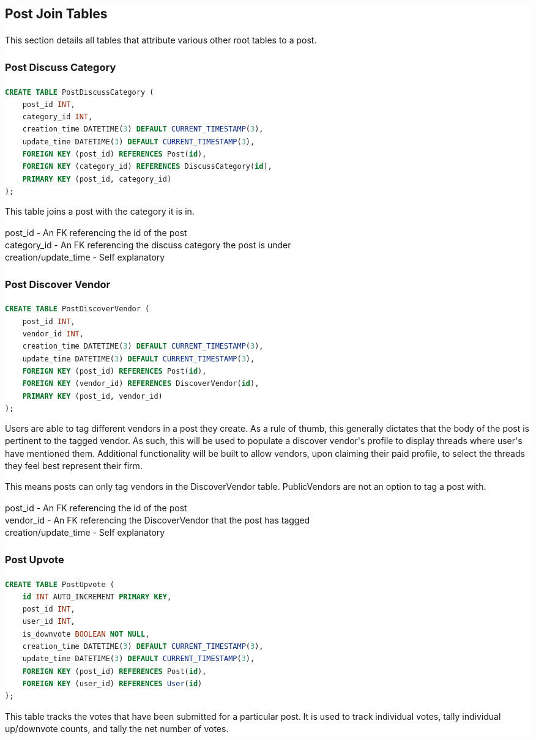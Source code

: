 ## Post Join Tables
This section details all tables that attribute various other root tables to a post.

### Post Discuss Category
```sql
CREATE TABLE PostDiscussCategory (
    post_id INT,
    category_id INT,
    creation_time DATETIME(3) DEFAULT CURRENT_TIMESTAMP(3),
    update_time DATETIME(3) DEFAULT CURRENT_TIMESTAMP(3),
    FOREIGN KEY (post_id) REFERENCES Post(id),
    FOREIGN KEY (category_id) REFERENCES DiscussCategory(id),
    PRIMARY KEY (post_id, category_id)
);
```
This table joins a post with the category it is in.<br>

post_id - An FK referencing the id of the post<br>
category_id - An FK referencing the discuss category the post is under<br>
creation/update_time - Self explanatory

### Post Discover Vendor
```sql
CREATE TABLE PostDiscoverVendor (
    post_id INT,
    vendor_id INT,
    creation_time DATETIME(3) DEFAULT CURRENT_TIMESTAMP(3),
    update_time DATETIME(3) DEFAULT CURRENT_TIMESTAMP(3),
    FOREIGN KEY (post_id) REFERENCES Post(id),
    FOREIGN KEY (vendor_id) REFERENCES DiscoverVendor(id),
    PRIMARY KEY (post_id, vendor_id)
);
```
Users are able to tag different vendors in a post they create. As a rule of thumb, this generally dictates that the body of the post is pertinent to the tagged vendor. As such, this will be used to populate a discover vendor's profile to display threads where user's have mentioned them. Additional functionality will be built to allow vendors, upon claiming their paid profile, to select the threads they feel best represent their firm.<br>

This means posts can only tag vendors in the DiscoverVendor table. PublicVendors are not an option to tag a post with.<br>

post_id - An FK referencing the id of the post<br>
vendor_id - An FK referencing the DiscoverVendor that the post has tagged<br>
creation/update_time - Self explanatory

### Post Upvote
```sql
CREATE TABLE PostUpvote (
    id INT AUTO_INCREMENT PRIMARY KEY,
    post_id INT,
    user_id INT,
    is_downvote BOOLEAN NOT NULL,
    creation_time DATETIME(3) DEFAULT CURRENT_TIMESTAMP(3),
    update_time DATETIME(3) DEFAULT CURRENT_TIMESTAMP(3),
    FOREIGN KEY (post_id) REFERENCES Post(id),
    FOREIGN KEY (user_id) REFERENCES User(id)
);
```
This table tracks the votes that have been submitted for a particular post. It is used to track individual votes, tally individual up/downvote counts, and tally the net number of votes.<br>
